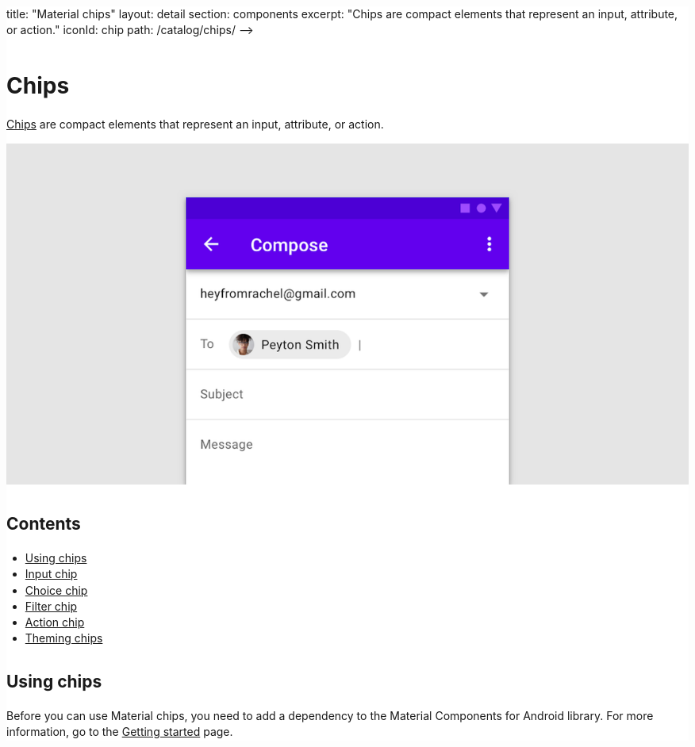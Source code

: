 title: "Material chips"
layout: detail
section: components
excerpt: "Chips are compact elements that represent an input, attribute, or action."
iconId: chip
path: /catalog/chips/
-->

# Chips

[Chips](https://material.io/components/chips) are compact elements that
represent an input, attribute, or action.

![Hero image of an input chip](assets/chips/chips_hero.png)

## Contents

*   [Using chips](#using-chips)
*   [Input chip](#input-chip)
*   [Choice chip](#choice-chip)
*   [Filter chip](#filter-chip)
*   [Action chip](#action-chip)
*   [Theming chips](#theming-chips)

## Using chips

Before you can use Material chips, you need to add a dependency to the Material
Components for Android library. For more information, go to the
[Getting started](https://github.com/material-components/material-components-android/tree/master/docs/getting-started.md)
page.
